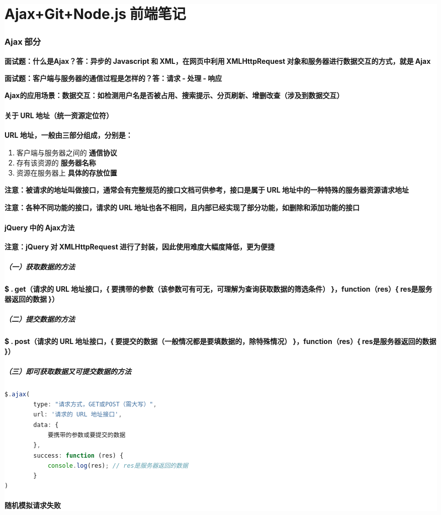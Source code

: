 # Ajax+Git+Node.js 前端笔记



### Ajax 部分

**面试题：什么是Ajax？答：异步的 Javascript 和 XML，在网页中利用 XMLHttpRequest 对象和服务器进行数据交互的方式，就是 Ajax**

**面试题：客户端与服务器的通信过程是怎样的？答：请求 - 处理 - 响应**

**Ajax的应用场景：数据交互：如检测用户名是否被占用、搜索提示、分页刷新、增删改查（涉及到数据交互）**



#### 关于 URL 地址（统一资源定位符）

**URL 地址，一般由三部分组成，分别是：**

1. 客户端与服务器之间的 **通信协议**
2. 存有该资源的 **服务器名称**
3. 资源在服务器上 **具体的存放位置**

**注意：被请求的地址叫做接口，通常会有完整规范的接口文档可供参考，接口是属于 URL 地址中的一种特殊的服务器资源请求地址**

**注意：各种不同功能的接口，请求的 URL 地址也各不相同，且内部已经实现了部分功能，如删除和添加功能的接口**



#### jQuery 中的 Ajax方法

**注意：jQuery 对 XMLHttpRequest 进行了封装，因此使用难度大幅度降低，更为便捷**

##### （一）获取数据的方法

**$ . get（请求的 URL 地址接口，{ 要携带的参数（该参数可有可无，可理解为查询获取数据的筛选条件） }，function（res）{ res是服务器返回的数据 }）**

##### （二）提交数据的方法

**$ . post（请求的 URL 地址接口，{ 要提交的数据（一般情况都是要填数据的，除特殊情况） }，function（res）{ res是服务器返回的数据 }）**

##### （三）即可获取数据又可提交数据的方法

```javascript
$.ajax(
        type: "请求方式，GET或POST（需大写）",
        url: '请求的 URL 地址接口',
        data: {
            要携带的参数或要提交的数据
        },
        success: function (res) {
            console.log(res); // res是服务器返回的数据
        }
)
```



#### 随机模拟请求失败
